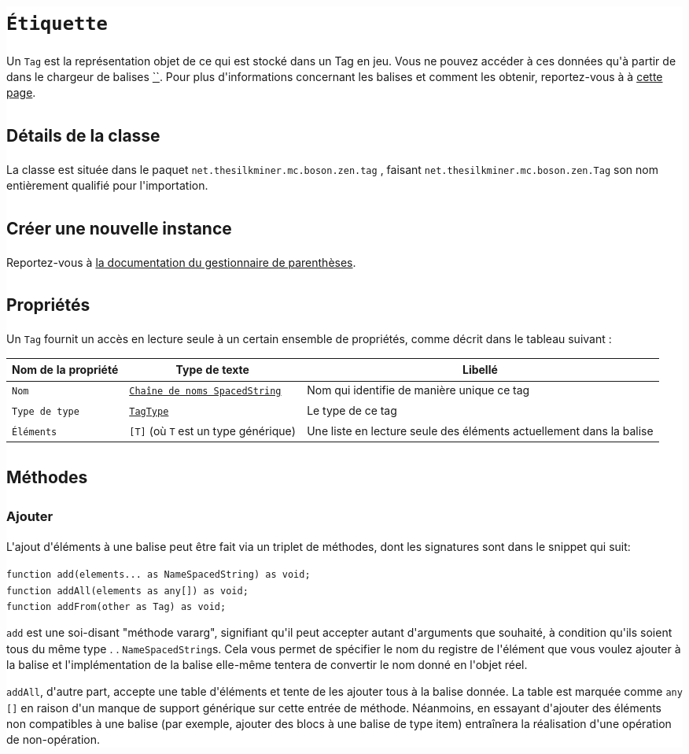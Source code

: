 # `Étiquette`

Un `Tag` est la représentation objet de ce qui est stocké dans un Tag en jeu. Vous ne pouvez accéder à ces données qu'à partir de dans le chargeur de balises [``](/Mods/Boson/Loaders/Tags/). Pour plus d'informations concernant les balises et comment les obtenir, reportez-vous à à [cette page](/Mods/Boson/Tags/Concept/).

## Détails de la classe
La classe est située dans le paquet `net.thesilkminer.mc.boson.zen.tag` , faisant `net.thesilkminer.mc.boson.zen.Tag` son nom entièrement qualifié pour l'importation.

## Créer une nouvelle instance
Reportez-vous à [la documentation du gestionnaire de parenthèses](/Mods/Boson/Tags/BracketHandler/).

## Propriétés
Un `Tag` fournit un accès en lecture seule à un certain ensemble de propriétés, comme décrit dans le tableau suivant :

| Nom de la propriété | Type de texte                                       | Libellé                                                             |
| ------------------- | --------------------------------------------------- | ------------------------------------------------------------------- |
| `Nom`               | [`Chaîne de noms SpacedString`](/Mods/Boson/Names/) | Nom qui identifie de manière unique ce tag                          |
| `Type de type`      | [`TagType`](/Mods/Boson/Tags/TagType/)              | Le type de ce tag                                                   |
| `Éléments`          | `[T]` (où `T` est un type générique)                | Une liste en lecture seule des éléments actuellement dans la balise |

## Méthodes

### Ajouter
L'ajout d'éléments à une balise peut être fait via un triplet de méthodes, dont les signatures sont dans le snippet qui suit:

```zenscript
function add(elements... as NameSpacedString) as void;
function addAll(elements as any[]) as void;
function addFrom(other as Tag) as void;
```

`add` est une soi-disant "méthode vararg", signifiant qu'il peut accepter autant d'arguments que souhaité, à condition qu'ils soient tous du même type . . `NameSpacedString`s. Cela vous permet de spécifier le nom du registre de l'élément que vous voulez ajouter à la balise et l'implémentation de la balise elle-même tentera de convertir le nom donné en l'objet réel.

`addAll`, d'autre part, accepte une table d'éléments et tente de les ajouter tous à la balise donnée. La table est marquée comme `any[]` en raison d'un manque de support générique sur cette entrée de méthode. Néanmoins, en essayant d'ajouter des éléments non compatibles à une balise (par exemple, ajouter des blocs à une balise de type item) entraînera la réalisation d'une opération de non-opération.

